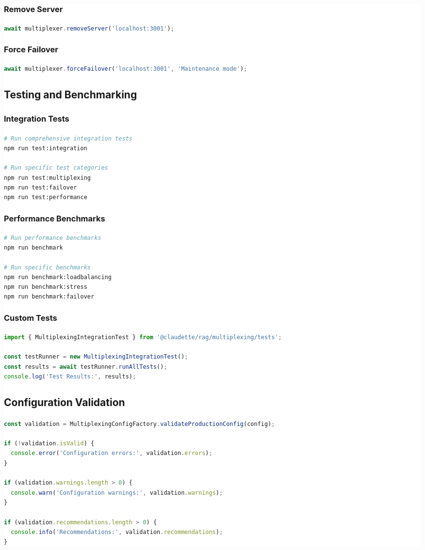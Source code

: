 ### Remove Server
```typescript
await multiplexer.removeServer('localhost:3001');
```

### Force Failover
```typescript
await multiplexer.forceFailover('localhost:3001', 'Maintenance mode');
```

## Testing and Benchmarking

### Integration Tests
```bash
# Run comprehensive integration tests
npm run test:integration

# Run specific test categories
npm run test:multiplexing
npm run test:failover
npm run test:performance
```

### Performance Benchmarks
```bash
# Run performance benchmarks
npm run benchmark

# Run specific benchmarks
npm run benchmark:loadbalancing
npm run benchmark:stress
npm run benchmark:failover
```

### Custom Tests
```typescript
import { MultiplexingIntegrationTest } from '@claudette/rag/multiplexing/tests';

const testRunner = new MultiplexingIntegrationTest();
const results = await testRunner.runAllTests();
console.log('Test Results:', results);
```

## Configuration Validation

```typescript
const validation = MultiplexingConfigFactory.validateProductionConfig(config);

if (!validation.isValid) {
  console.error('Configuration errors:', validation.errors);
}

if (validation.warnings.length > 0) {
  console.warn('Configuration warnings:', validation.warnings);
}

if (validation.recommendations.length > 0) {
  console.info('Recommendations:', validation.recommendations);
}
```
